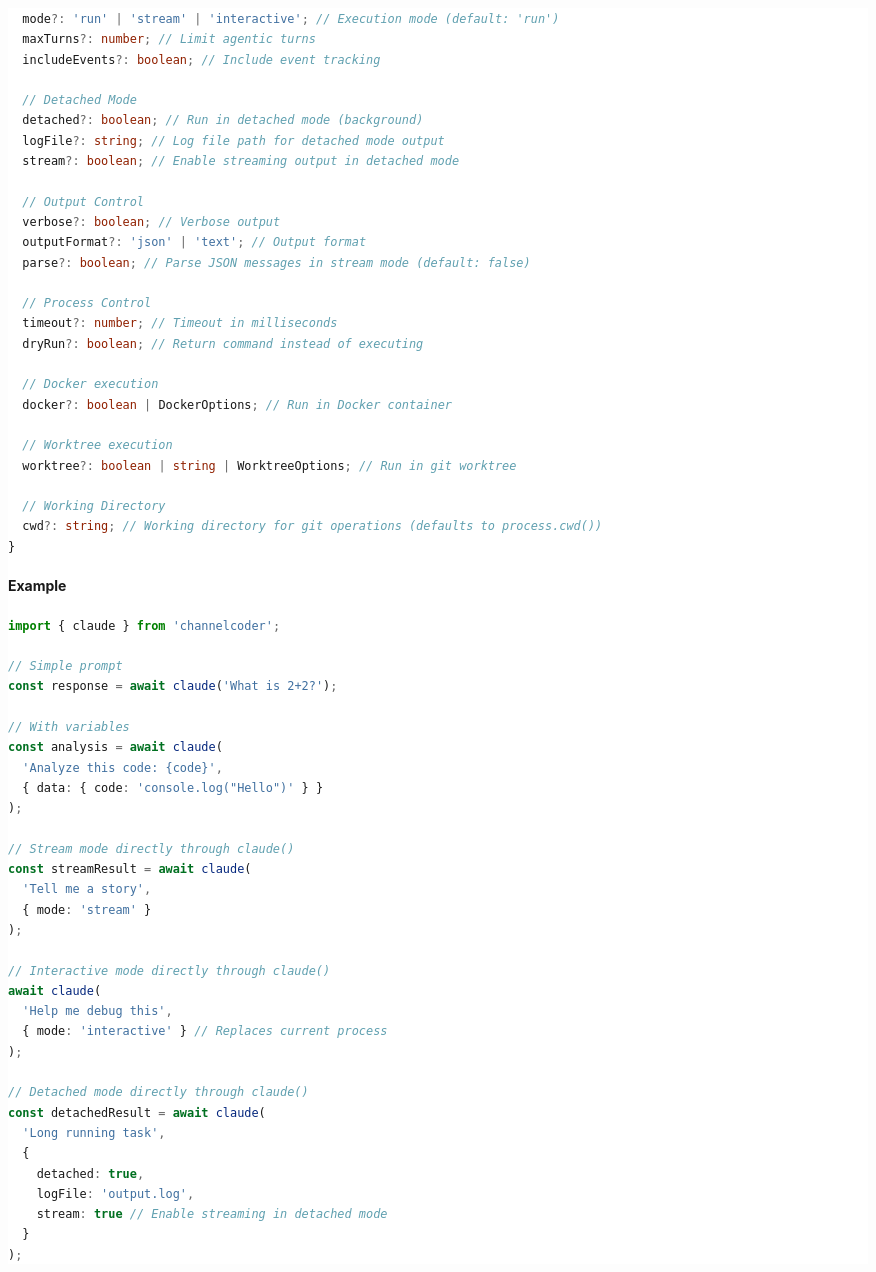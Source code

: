```typescript
  mode?: 'run' | 'stream' | 'interactive'; // Execution mode (default: 'run')
  maxTurns?: number; // Limit agentic turns
  includeEvents?: boolean; // Include event tracking
  
  // Detached Mode
  detached?: boolean; // Run in detached mode (background)
  logFile?: string; // Log file path for detached mode output
  stream?: boolean; // Enable streaming output in detached mode
  
  // Output Control
  verbose?: boolean; // Verbose output
  outputFormat?: 'json' | 'text'; // Output format
  parse?: boolean; // Parse JSON messages in stream mode (default: false)
  
  // Process Control
  timeout?: number; // Timeout in milliseconds
  dryRun?: boolean; // Return command instead of executing
  
  // Docker execution
  docker?: boolean | DockerOptions; // Run in Docker container
  
  // Worktree execution
  worktree?: boolean | string | WorktreeOptions; // Run in git worktree
  
  // Working Directory
  cwd?: string; // Working directory for git operations (defaults to process.cwd())
}
```

#### Example

```typescript
import { claude } from 'channelcoder';

// Simple prompt
const response = await claude('What is 2+2?');

// With variables
const analysis = await claude(
  'Analyze this code: {code}',
  { data: { code: 'console.log("Hello")' } }
);

// Stream mode directly through claude()
const streamResult = await claude(
  'Tell me a story',
  { mode: 'stream' }
);

// Interactive mode directly through claude()
await claude(
  'Help me debug this',
  { mode: 'interactive' } // Replaces current process
);

// Detached mode directly through claude()
const detachedResult = await claude(
  'Long running task',
  { 
    detached: true,
    logFile: 'output.log',
    stream: true // Enable streaming in detached mode
  }
);
```